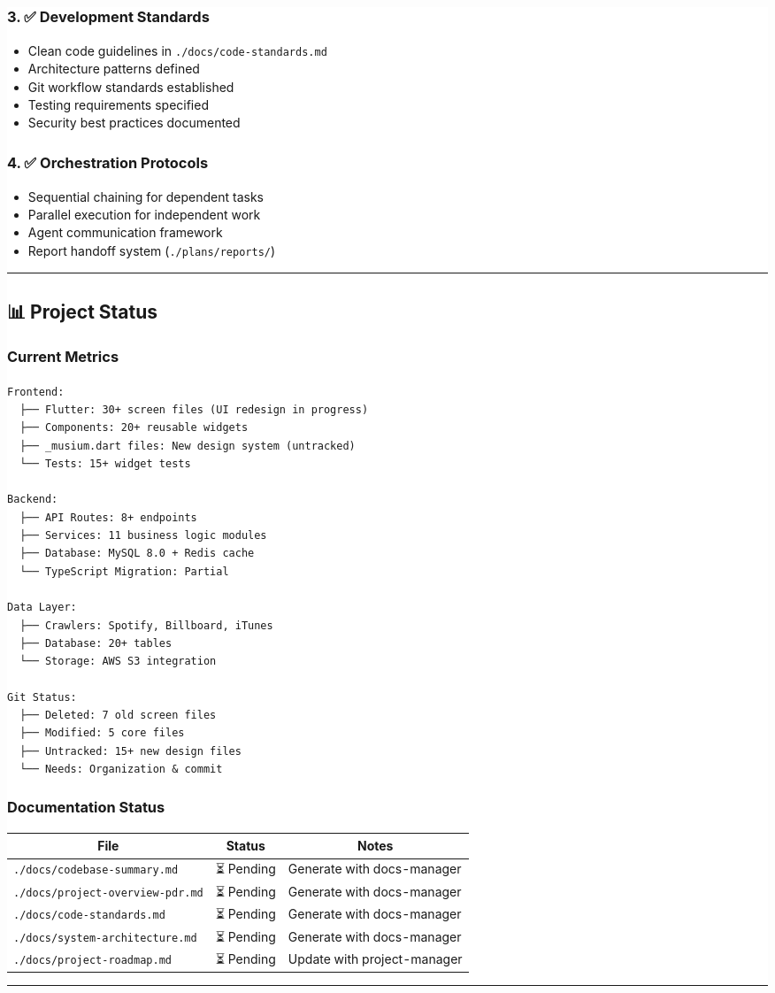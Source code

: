 ### 3. ✅ Development Standards
- Clean code guidelines in `./docs/code-standards.md`
- Architecture patterns defined
- Git workflow standards established
- Testing requirements specified
- Security best practices documented

### 4. ✅ Orchestration Protocols
- Sequential chaining for dependent tasks
- Parallel execution for independent work
- Agent communication framework
- Report handoff system (`./plans/reports/`)

---

## 📊 Project Status

### Current Metrics
```
Frontend:
  ├── Flutter: 30+ screen files (UI redesign in progress)
  ├── Components: 20+ reusable widgets
  ├── _musium.dart files: New design system (untracked)
  └── Tests: 15+ widget tests

Backend:
  ├── API Routes: 8+ endpoints
  ├── Services: 11 business logic modules
  ├── Database: MySQL 8.0 + Redis cache
  └── TypeScript Migration: Partial

Data Layer:
  ├── Crawlers: Spotify, Billboard, iTunes
  ├── Database: 20+ tables
  └── Storage: AWS S3 integration

Git Status:
  ├── Deleted: 7 old screen files
  ├── Modified: 5 core files
  ├── Untracked: 15+ new design files
  └── Needs: Organization & commit
```

### Documentation Status
| File | Status | Notes |
|------|--------|-------|
| `./docs/codebase-summary.md` | ⏳ Pending | Generate with docs-manager |
| `./docs/project-overview-pdr.md` | ⏳ Pending | Generate with docs-manager |
| `./docs/code-standards.md` | ⏳ Pending | Generate with docs-manager |
| `./docs/system-architecture.md` | ⏳ Pending | Generate with docs-manager |
| `./docs/project-roadmap.md` | ⏳ Pending | Update with project-manager |

---